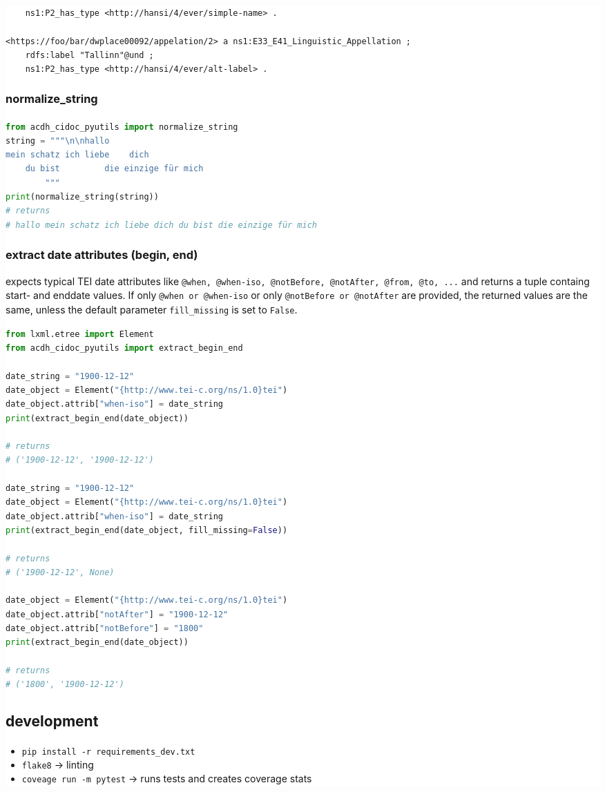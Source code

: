 ```ttl
    ns1:P2_has_type <http://hansi/4/ever/simple-name> .

<https://foo/bar/dwplace00092/appelation/2> a ns1:E33_E41_Linguistic_Appellation ;
    rdfs:label "Tallinn"@und ;
    ns1:P2_has_type <http://hansi/4/ever/alt-label> .
```
### normalize_string

```python
from acdh_cidoc_pyutils import normalize_string
string = """\n\nhallo
mein schatz ich liebe    dich
    du bist         die einzige für mich
        """
print(normalize_string(string))
# returns
# hallo mein schatz ich liebe dich du bist die einzige für mich
```

### extract date attributes (begin, end)

expects typical TEI date attributes like `@when, @when-iso, @notBefore, @notAfter, @from, @to, ...` and returns a tuple containg start- and enddate values. If only `@when or @when-iso` or only `@notBefore or @notAfter` are provided, the returned values are the same, unless the default parameter `fill_missing` is set to `False`. 

```python
from lxml.etree import Element
from acdh_cidoc_pyutils import extract_begin_end

date_string = "1900-12-12"
date_object = Element("{http://www.tei-c.org/ns/1.0}tei")
date_object.attrib["when-iso"] = date_string
print(extract_begin_end(date_object))

# returns
# ('1900-12-12', '1900-12-12')

date_string = "1900-12-12"
date_object = Element("{http://www.tei-c.org/ns/1.0}tei")
date_object.attrib["when-iso"] = date_string
print(extract_begin_end(date_object, fill_missing=False))

# returns
# ('1900-12-12', None)

date_object = Element("{http://www.tei-c.org/ns/1.0}tei")
date_object.attrib["notAfter"] = "1900-12-12"
date_object.attrib["notBefore"] = "1800"
print(extract_begin_end(date_object))

# returns
# ('1800', '1900-12-12')
```


## development

* `pip install -r requirements_dev.txt`
* `flake8` -> linting
* `coveage run -m pytest` -> runs tests and creates coverage stats